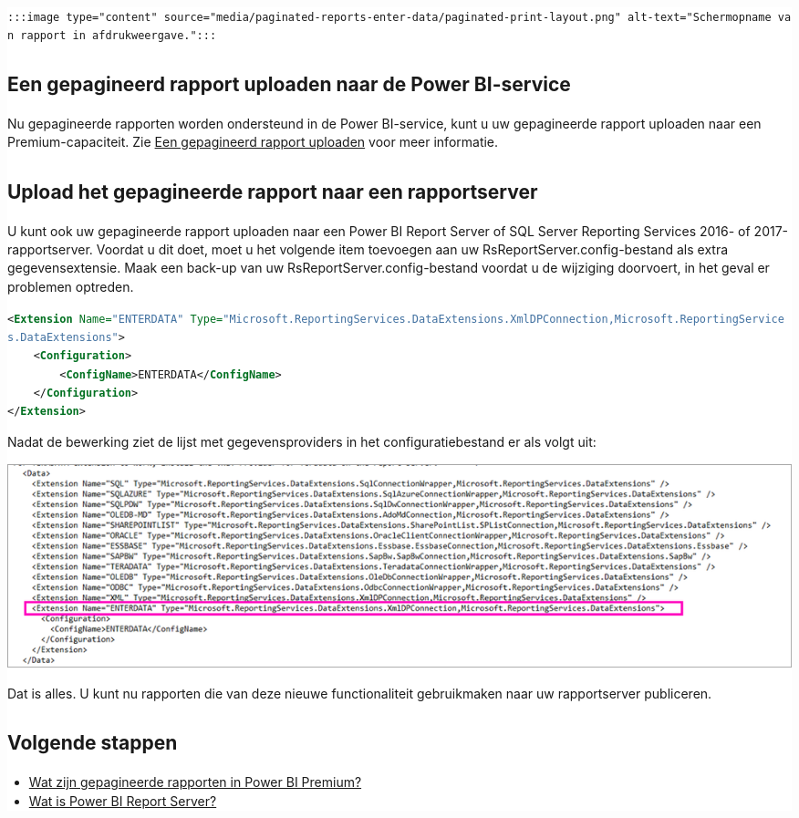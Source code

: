     :::image type="content" source="media/paginated-reports-enter-data/paginated-print-layout.png" alt-text="Schermopname van rapport in afdrukweergave.":::

## <a name="upload-the-paginated-report-to-the-power-bi-service"></a>Een gepagineerd rapport uploaden naar de Power BI-service

Nu gepagineerde rapporten worden ondersteund in de Power BI-service, kunt u uw gepagineerde rapport uploaden naar een Premium-capaciteit. Zie [Een gepagineerd rapport uploaden](paginated-reports-save-to-power-bi-service.md) voor meer informatie.

## <a name="upload-the-paginated-report-to-a-report-server"></a>Upload het gepagineerde rapport naar een rapportserver

U kunt ook uw gepagineerde rapport uploaden naar een Power BI Report Server of SQL Server Reporting Services 2016- of 2017-rapportserver. Voordat u dit doet, moet u het volgende item toevoegen aan uw RsReportServer.config-bestand als extra gegevensextensie. Maak een back-up van uw RsReportServer.config-bestand voordat u de wijziging doorvoert, in het geval er problemen optreden.

```xml
<Extension Name="ENTERDATA" Type="Microsoft.ReportingServices.DataExtensions.XmlDPConnection,Microsoft.ReportingServices.DataExtensions">
    <Configuration>
        <ConfigName>ENTERDATA</ConfigName>
    </Configuration>
</Extension>
```

Nadat de bewerking ziet de lijst met gegevensproviders in het configuratiebestand er als volgt uit:

![Schermopname van het configuratiebestand RsReportServer.](media/paginated-reports-enter-data/paginated-rsreportserver-config-file.png)

Dat is alles. U kunt nu rapporten die van deze nieuwe functionaliteit gebruikmaken naar uw rapportserver publiceren.

## <a name="next-steps"></a>Volgende stappen

- [Wat zijn gepagineerde rapporten in Power BI Premium?](paginated-reports-report-builder-power-bi.md)
- [Wat is Power BI Report Server?](../report-server/get-started.md)

